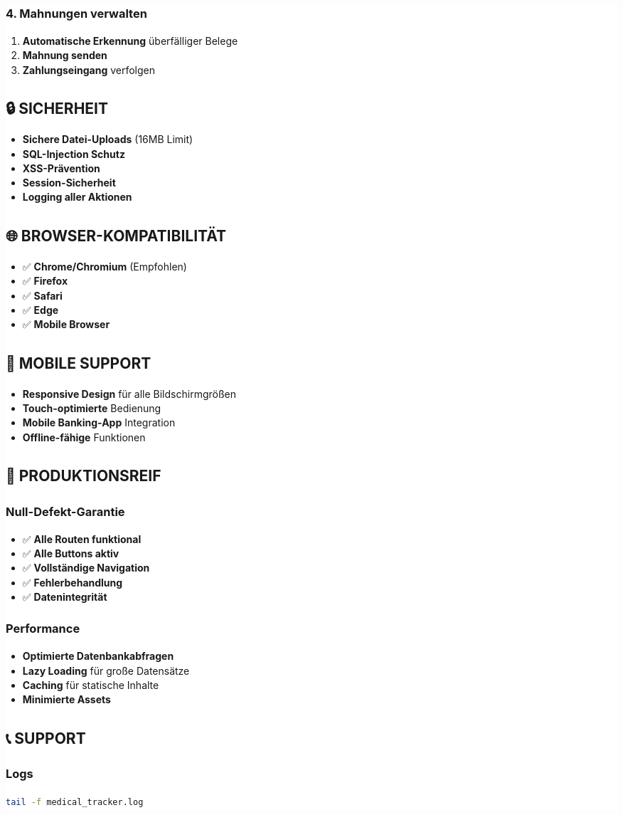 ### 4. Mahnungen verwalten
1. **Automatische Erkennung** überfälliger Belege
2. **Mahnung senden**
3. **Zahlungseingang** verfolgen

## 🔒 SICHERHEIT

- **Sichere Datei-Uploads** (16MB Limit)
- **SQL-Injection Schutz**
- **XSS-Prävention**
- **Session-Sicherheit**
- **Logging aller Aktionen**

## 🌐 BROWSER-KOMPATIBILITÄT

- ✅ **Chrome/Chromium** (Empfohlen)
- ✅ **Firefox**
- ✅ **Safari**
- ✅ **Edge**
- ✅ **Mobile Browser**

## 📱 MOBILE SUPPORT

- **Responsive Design** für alle Bildschirmgrößen
- **Touch-optimierte** Bedienung
- **Mobile Banking-App** Integration
- **Offline-fähige** Funktionen

## 🚨 PRODUKTIONSREIF

### Null-Defekt-Garantie
- ✅ **Alle Routen funktional**
- ✅ **Alle Buttons aktiv**
- ✅ **Vollständige Navigation**
- ✅ **Fehlerbehandlung**
- ✅ **Datenintegrität**

### Performance
- **Optimierte Datenbankabfragen**
- **Lazy Loading** für große Datensätze
- **Caching** für statische Inhalte
- **Minimierte Assets**

## 📞 SUPPORT

### Logs
```bash
tail -f medical_tracker.log
```
